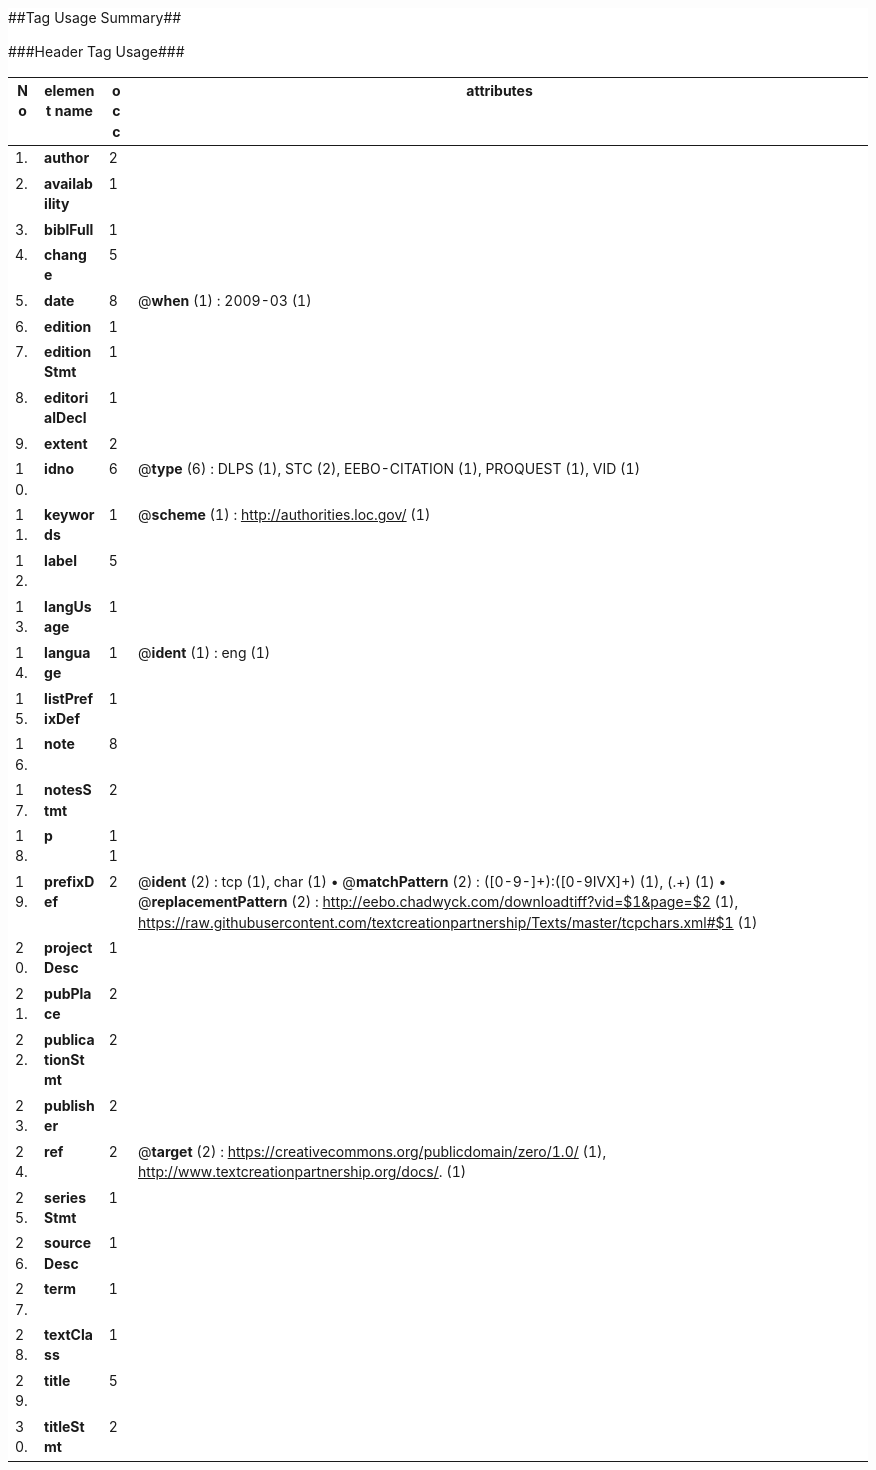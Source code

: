 ##Tag Usage Summary##

###Header Tag Usage###

|No|element name|occ|attributes|
|---|---|---|---|
|1.|__author__|2||
|2.|__availability__|1||
|3.|__biblFull__|1||
|4.|__change__|5||
|5.|__date__|8| @__when__ (1) : 2009-03 (1)|
|6.|__edition__|1||
|7.|__editionStmt__|1||
|8.|__editorialDecl__|1||
|9.|__extent__|2||
|10.|__idno__|6| @__type__ (6) : DLPS (1), STC (2), EEBO-CITATION (1), PROQUEST (1), VID (1)|
|11.|__keywords__|1| @__scheme__ (1) : http://authorities.loc.gov/ (1)|
|12.|__label__|5||
|13.|__langUsage__|1||
|14.|__language__|1| @__ident__ (1) : eng (1)|
|15.|__listPrefixDef__|1||
|16.|__note__|8||
|17.|__notesStmt__|2||
|18.|__p__|11||
|19.|__prefixDef__|2| @__ident__ (2) : tcp (1), char (1)  •  @__matchPattern__ (2) : ([0-9\-]+):([0-9IVX]+) (1), (.+) (1)  •  @__replacementPattern__ (2) : http://eebo.chadwyck.com/downloadtiff?vid=$1&page=$2 (1), https://raw.githubusercontent.com/textcreationpartnership/Texts/master/tcpchars.xml#$1 (1)|
|20.|__projectDesc__|1||
|21.|__pubPlace__|2||
|22.|__publicationStmt__|2||
|23.|__publisher__|2||
|24.|__ref__|2| @__target__ (2) : https://creativecommons.org/publicdomain/zero/1.0/ (1), http://www.textcreationpartnership.org/docs/. (1)|
|25.|__seriesStmt__|1||
|26.|__sourceDesc__|1||
|27.|__term__|1||
|28.|__textClass__|1||
|29.|__title__|5||
|30.|__titleStmt__|2||
